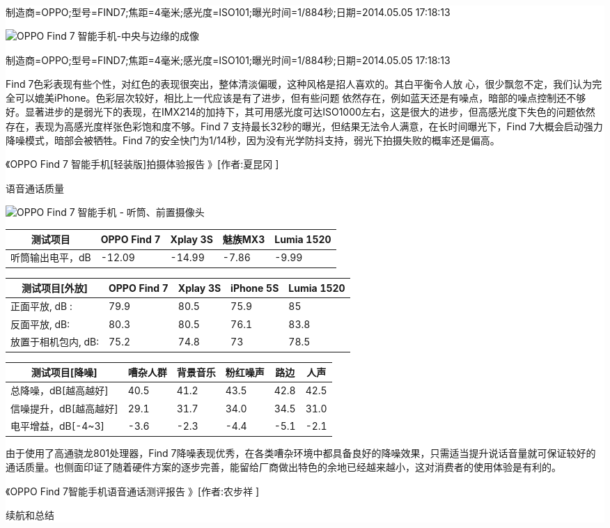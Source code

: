 制造商=OPPO;型号=FIND7;焦距=4毫米;感光度=ISO101;曝光时间=1/884秒;日期=2014.05.05 17:18:13



![OPPO Find 7 智能手机-中央与边缘的成像](https://images.soomal.cc/images/doc/20140520/00042606_01.webp)

制造商=OPPO;型号=FIND7;焦距=4毫米;感光度=ISO101;曝光时间=1/884秒;日期=2014.05.05 17:18:13



Find 7色彩表现有些个性，对红色的表现很突出，整体清淡偏暖，这种风格是招人喜欢的。其白平衡令人放  心，很少飘忽不定，我们认为完全可以媲美iPhone。色彩层次较好，相比上一代应该是有了进步，但有些问题  依然存在，例如蓝天还是有噪点，暗部的噪点控制还不够好。显著进步的是弱光下的表现，在IMX214的加持下，其可用感光度可达ISO1000左右，这是很大的进步，但高感光度下失色的问题依然存在，表现为高感光度样张色彩饱和度不够。Find 7   支持最长32秒的曝光，但结果无法令人满意，在长时间曝光下，Find 7大概会启动强力降噪模式，暗部会被牺牲。Find 7的安全快门为1/14秒，因为没有光学防抖支持，弱光下拍摄失败的概率还是偏高。



《OPPO Find 7 智能手机[轻装版]拍摄体验报告 》[作者:夏昆冈 ]



语音通话质量



![OPPO Find 7 智能手机 - 听筒、前置摄像头](https://images.soomal.cc/images/doc/20140506/00042225.webp)



| 测试项目 | OPPO Find 7 | Xplay 3S | 魅族MX3 | Lumia 1520 |
| --- | --- | --- | --- | --- |
| 听筒输出电平，dB | -12.09 | -14.99 | -7.86 | -9.99 |



| 测试项目[外放] | OPPO Find 7 | Xplay 3S | iPhone 5S | Lumia 1520 |
| --- | --- | --- | --- | --- |
| 正面平放, dB : | 79.9 | 80.5 | 75.9 | 85 |
| 反面平放, dB: | 80.3 | 80.5 | 76.1 | 83.8 |
| 放置于相机包内, dB: | 75.2 | 74.8 | 73 | 78.5 |



| 测试项目[降噪] | 嘈杂人群 | 背景音乐 | 粉红噪声 | 路边 | 人声 |
| --- | --- | --- | --- | --- | --- |
| 总降噪，dB[越高越好] | 40.5 | 41.2 | 43.5 | 42.8 | 42.5 |
| 信噪提升，dB[越高越好] | 29.1 | 31.7 | 34.0 | 34.5 | 31.0 |
| 电平增益，dB[-4~3] | -3.6 | -2.3 | -4.4 | -5.1 | -2.1 |



由于使用了高通骁龙801处理器，Find 7降噪表现优秀，在各类嘈杂环境中都具备良好的降噪效果，只需适当提升说话音量就可保证较好的通话质量。也侧面印证了随着硬件方案的逐步完善，能留给厂商做出特色的余地已经越来越小，这对消费者的使用体验是有利的。



《OPPO Find 7智能手机语音通话测评报告 》[作者:农步祥 ]



续航和总结
